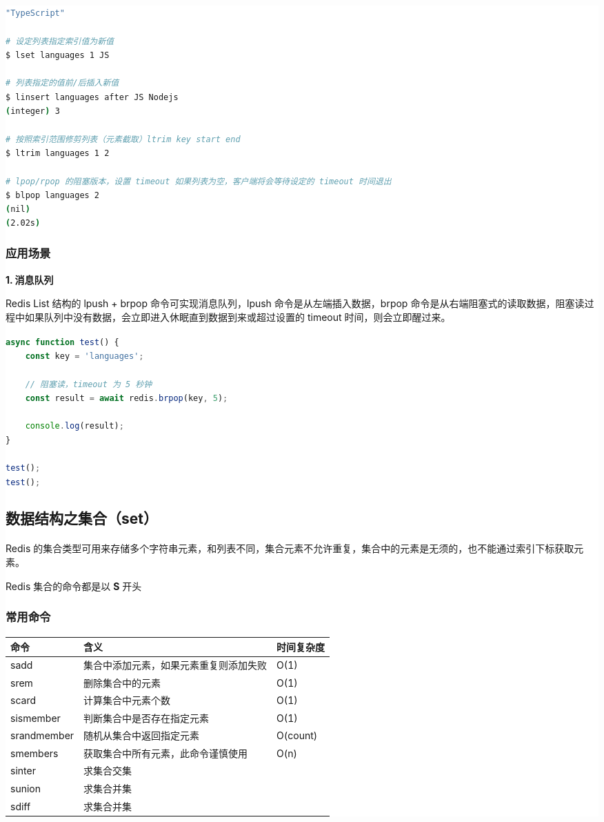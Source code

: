 ```sh
"TypeScript"

# 设定列表指定索引值为新值
$ lset languages 1 JS

# 列表指定的值前/后插入新值
$ linsert languages after JS Nodejs
(integer) 3

# 按照索引范围修剪列表（元素截取）ltrim key start end
$ ltrim languages 1 2

# lpop/rpop 的阻塞版本，设置 timeout 如果列表为空，客户端将会等待设定的 timeout 时间退出
$ blpop languages 2
(nil)
(2.02s)
```

### 应用场景

**1. 消息队列**

Redis List 结构的 lpush + brpop 命令可实现消息队列，lpush 命令是从左端插入数据，brpop 命令是从右端阻塞式的读取数据，阻塞读过程中如果队列中没有数据，会立即进入休眠直到数据到来或超过设置的 timeout 时间，则会立即醒过来。

```js
async function test() {
    const key = 'languages';

    // 阻塞读，timeout 为 5 秒钟
    const result = await redis.brpop(key, 5);

    console.log(result);
}

test();
test();
```

## 数据结构之集合（set）

Redis 的集合类型可用来存储多个字符串元素，和列表不同，集合元素不允许重复，集合中的元素是无须的，也不能通过索引下标获取元素。

Redis 集合的命令都是以 **S** 开头

### 常用命令

命令 |   含义  | 时间复杂度
:-----|:------|:-------
 sadd  | 集合中添加元素，如果元素重复则添加失败 | O(1)
 srem  | 删除集合中的元素 | O(1)
 scard | 计算集合中元素个数 | O(1)
 sismember | 判断集合中是否存在指定元素 | O(1)
 srandmember | 随机从集合中返回指定元素 | O(count)
 smembers | 获取集合中所有元素，此命令谨慎使用 | O(n)
 sinter | 求集合交集 |
 sunion | 求集合并集 | 
 sdiff | 求集合并集 | 
